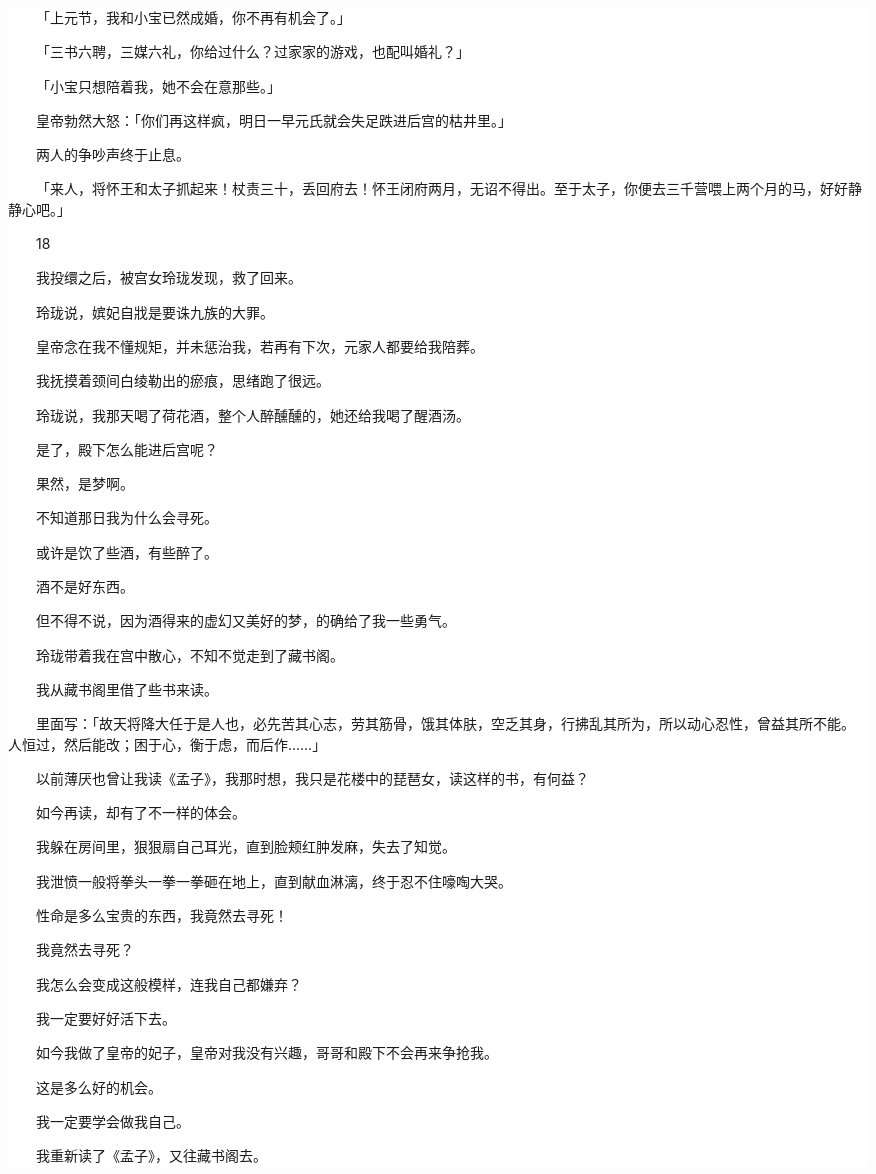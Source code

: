 &emsp;&emsp;「上元节，我和小宝已然成婚，你不再有机会了。」  
  
&emsp;&emsp;「三书六聘，三媒六礼，你给过什么？过家家的游戏，也配叫婚礼？」  
  
&emsp;&emsp;「小宝只想陪着我，她不会在意那些。」  
  
&emsp;&emsp;皇帝勃然大怒：「你们再这样疯，明日一早元氏就会失足跌进后宫的枯井里。」  
  
&emsp;&emsp;两人的争吵声终于止息。  
  
&emsp;&emsp;「来人，将怀王和太子抓起来！杖责三十，丢回府去！怀王闭府两月，无诏不得出。至于太子，你便去三千营喂上两个月的马，好好静静心吧。」  
  
&emsp;&emsp;18  
  
&emsp;&emsp;我投缳之后，被宫女玲珑发现，救了回来。  
  
&emsp;&emsp;玲珑说，嫔妃自戕是要诛九族的大罪。  
  
&emsp;&emsp;皇帝念在我不懂规矩，并未惩治我，若再有下次，元家人都要给我陪葬。  
  
&emsp;&emsp;我抚摸着颈间白绫勒出的瘀痕，思绪跑了很远。  
  
&emsp;&emsp;玲珑说，我那天喝了荷花酒，整个人醉醺醺的，她还给我喝了醒酒汤。  
  
&emsp;&emsp;是了，殿下怎么能进后宫呢？  
  
&emsp;&emsp;果然，是梦啊。  
  
&emsp;&emsp;不知道那日我为什么会寻死。  
  
&emsp;&emsp;或许是饮了些酒，有些醉了。  
  
&emsp;&emsp;酒不是好东西。  
  
&emsp;&emsp;但不得不说，因为酒得来的虚幻又美好的梦，的确给了我一些勇气。  
  
&emsp;&emsp;玲珑带着我在宫中散心，不知不觉走到了藏书阁。  
  
&emsp;&emsp;我从藏书阁里借了些书来读。  
  
&emsp;&emsp;里面写：「故天将降大任于是人也，必先苦其心志，劳其筋骨，饿其体肤，空乏其身，行拂乱其所为，所以动心忍性，曾益其所不能。人恒过，然后能改；困于心，衡于虑，而后作……」  
  
&emsp;&emsp;以前薄厌也曾让我读《孟子》，我那时想，我只是花楼中的琵琶女，读这样的书，有何益？  
  
&emsp;&emsp;如今再读，却有了不一样的体会。  
  
&emsp;&emsp;我躲在房间里，狠狠扇自己耳光，直到脸颊红肿发麻，失去了知觉。  
  
&emsp;&emsp;我泄愤一般将拳头一拳一拳砸在地上，直到献血淋漓，终于忍不住嚎啕大哭。  
  
&emsp;&emsp;性命是多么宝贵的东西，我竟然去寻死！  
  
&emsp;&emsp;我竟然去寻死？  
  
&emsp;&emsp;我怎么会变成这般模样，连我自己都嫌弃？  
  
&emsp;&emsp;我一定要好好活下去。  
  
&emsp;&emsp;如今我做了皇帝的妃子，皇帝对我没有兴趣，哥哥和殿下不会再来争抢我。  
  
&emsp;&emsp;这是多么好的机会。  
  
&emsp;&emsp;我一定要学会做我自己。  
  
&emsp;&emsp;我重新读了《孟子》，又往藏书阁去。  
  